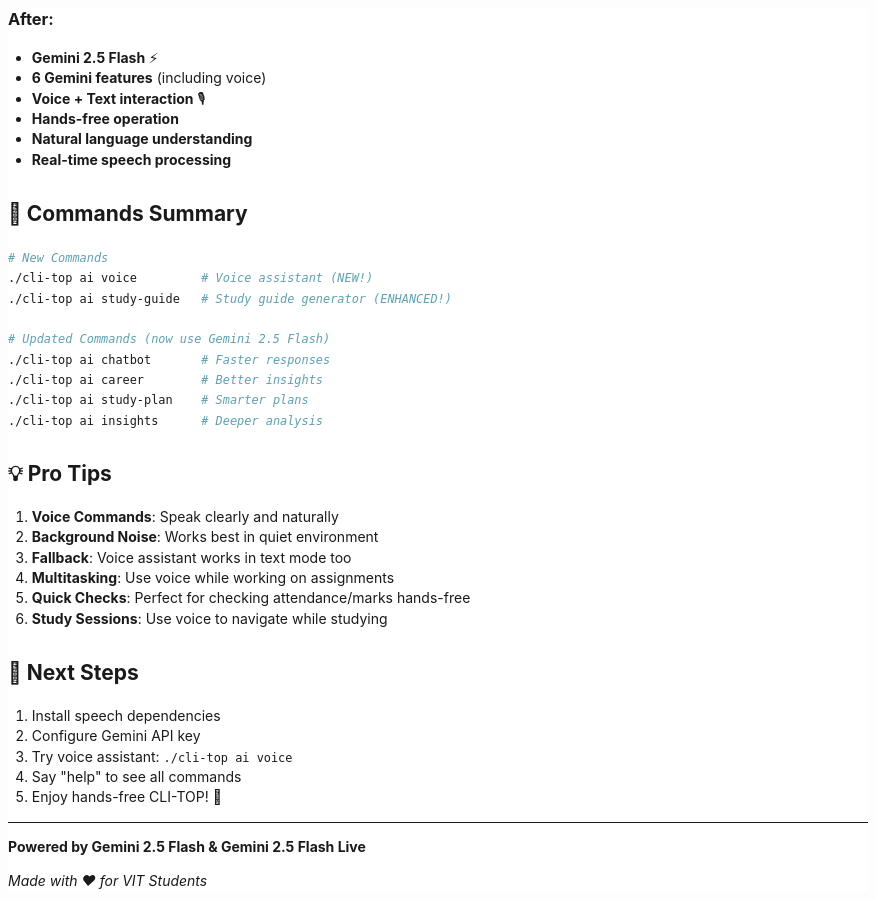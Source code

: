 ### After:
- **Gemini 2.5 Flash** ⚡
- **6 Gemini features** (including voice)
- **Voice + Text interaction** 🎙️
- **Hands-free operation**
- **Natural language understanding**
- **Real-time speech processing**

## 🎯 Commands Summary

```bash
# New Commands
./cli-top ai voice         # Voice assistant (NEW!)
./cli-top ai study-guide   # Study guide generator (ENHANCED!)

# Updated Commands (now use Gemini 2.5 Flash)
./cli-top ai chatbot       # Faster responses
./cli-top ai career        # Better insights
./cli-top ai study-plan    # Smarter plans
./cli-top ai insights      # Deeper analysis
```

## 💡 Pro Tips

1. **Voice Commands**: Speak clearly and naturally
2. **Background Noise**: Works best in quiet environment
3. **Fallback**: Voice assistant works in text mode too
4. **Multitasking**: Use voice while working on assignments
5. **Quick Checks**: Perfect for checking attendance/marks hands-free
6. **Study Sessions**: Use voice to navigate while studying

## 🚀 Next Steps

1. Install speech dependencies
2. Configure Gemini API key
3. Try voice assistant: `./cli-top ai voice`
4. Say "help" to see all commands
5. Enjoy hands-free CLI-TOP! 🎉

---

**Powered by Gemini 2.5 Flash & Gemini 2.5 Flash Live**

*Made with ❤️ for VIT Students*
